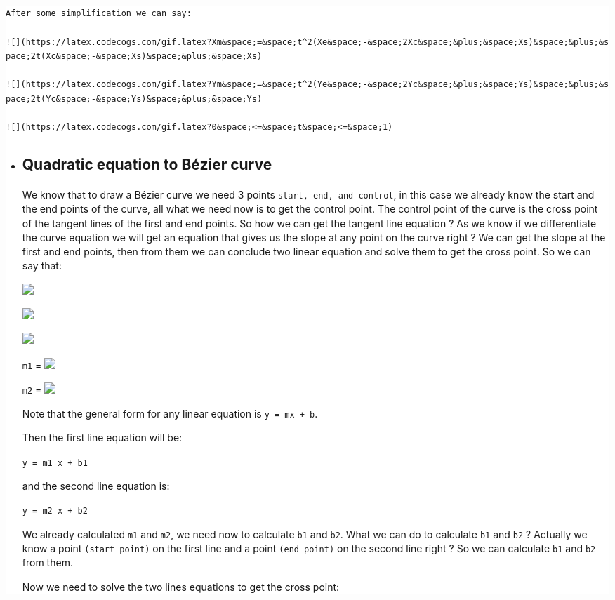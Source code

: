    After some simplification we can say:

    ![](https://latex.codecogs.com/gif.latex?Xm&space;=&space;t^2(Xe&space;-&space;2Xc&space;&plus;&space;Xs)&space;&plus;&space;2t(Xc&space;-&space;Xs)&space;&plus;&space;Xs)

    ![](https://latex.codecogs.com/gif.latex?Ym&space;=&space;t^2(Ye&space;-&space;2Yc&space;&plus;&space;Ys)&space;&plus;&space;2t(Yc&space;-&space;Ys)&space;&plus;&space;Ys)

    ![](https://latex.codecogs.com/gif.latex?0&space;<=&space;t&space;<=&space;1)

  - ## Quadratic equation to Bézier curve

     We know that to draw a Bézier curve we need 3 points `start, end, and control`,
     in this case we already know the start and the end points of the curve, all what we need now is to get the control point.
     The control point of the curve is the cross point of the tangent lines of the first and end points.
     So how we can get the tangent line equation ?
     As we know if we differentiate the curve equation we will get an equation that gives us the slope at any point on the curve right ?
     We can get the slope at the first and end points, then from them we can conclude two linear equation and solve them to get the cross point.
     So we can say that:

     ![](https://latex.codecogs.com/gif.latex?y&space;=&space;ax^2&space;&plus;&space;bx&space;&plus;&space;c)

     ![](https://latex.codecogs.com/gif.latex?\frac{dy}{dx}&space;=&space;2ax&space;&plus;&space;b)

     ![](https://latex.codecogs.com/gif.latex?slope|_{at&space;X}&space;=&space;2ax&space;&plus;&space;b)

     `m1` = ![](https://latex.codecogs.com/gif.latex?slope|_{at&space;Start}&space;=&space;2aXs&space;&plus;&space;b)

     `m2` = ![](https://latex.codecogs.com/gif.latex?slope|_{at&space;End}&space;=&space;2aXe&space;&plus;&space;b)

     Note that the general form for any linear equation is `y = mx + b`.
     
     Then the first line equation will be:
     
     `y = m1 x + b1`
     
     and the second line equation is:
     
     `y = m2 x + b2`
     
     We already calculated `m1` and `m2`, we need now to calculate `b1` and `b2`.
     What we can do to calculate `b1` and `b2` ?
     Actually we know a point `(start point)` on the first line and a point `(end point)` on the second line right ?
     So we can calculate `b1` and `b2` from them.

     ![](https://latex.codecogs.com/gif.latex?b_1&space;=&space;Ys&space;-&space;m_1Xs)

     ![](https://latex.codecogs.com/gif.latex?b_2&space;=&space;Ye&space;-&space;m_2Xe)

     Now we need to solve the two lines equations to get the cross point:
